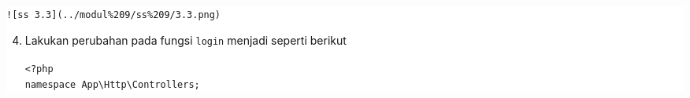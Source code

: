     ![ss 3.3](../modul%209/ss%209/3.3.png)
4. Lakukan perubahan pada fungsi `login` menjadi seperti berikut
    ```
    <?php
    namespace App\Http\Controllers;
